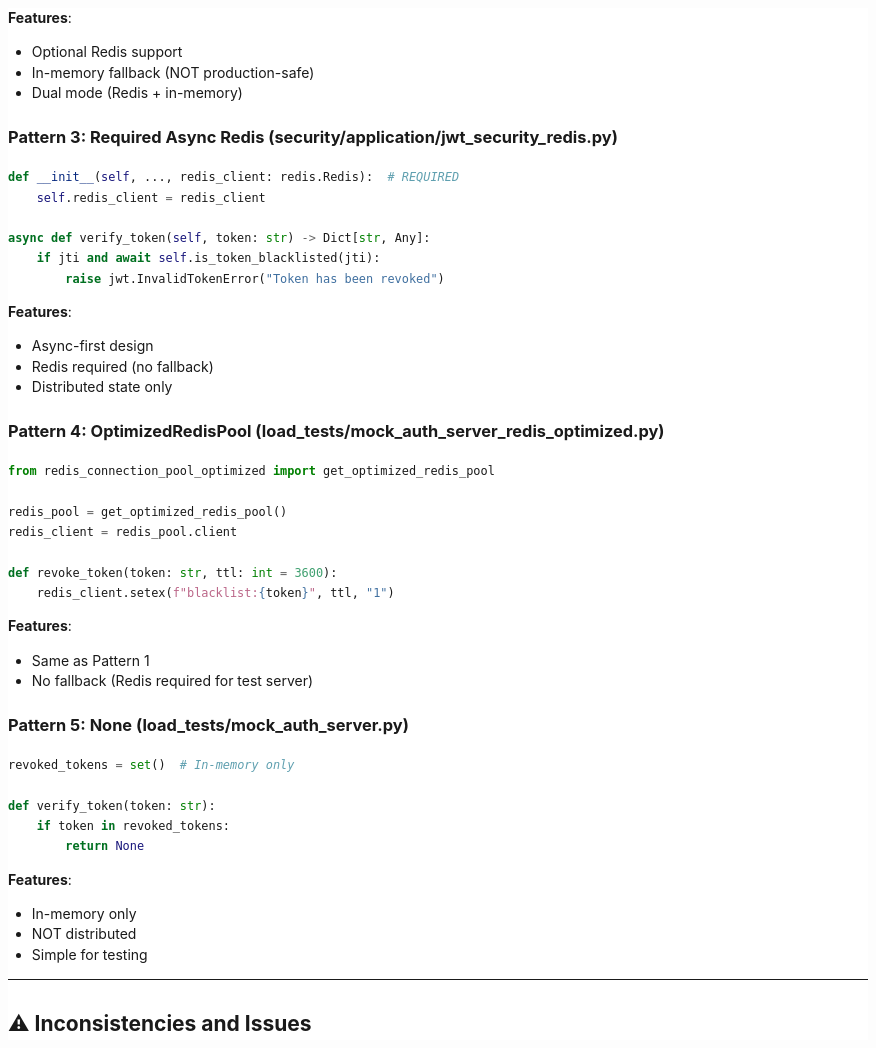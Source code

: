 **Features**:
- Optional Redis support
- In-memory fallback (NOT production-safe)
- Dual mode (Redis + in-memory)

### Pattern 3: Required Async Redis (security/application/jwt_security_redis.py)
```python
def __init__(self, ..., redis_client: redis.Redis):  # REQUIRED
    self.redis_client = redis_client

async def verify_token(self, token: str) -> Dict[str, Any]:
    if jti and await self.is_token_blacklisted(jti):
        raise jwt.InvalidTokenError("Token has been revoked")
```

**Features**:
- Async-first design
- Redis required (no fallback)
- Distributed state only

### Pattern 4: OptimizedRedisPool (load_tests/mock_auth_server_redis_optimized.py)
```python
from redis_connection_pool_optimized import get_optimized_redis_pool

redis_pool = get_optimized_redis_pool()
redis_client = redis_pool.client

def revoke_token(token: str, ttl: int = 3600):
    redis_client.setex(f"blacklist:{token}", ttl, "1")
```

**Features**:
- Same as Pattern 1
- No fallback (Redis required for test server)

### Pattern 5: None (load_tests/mock_auth_server.py)
```python
revoked_tokens = set()  # In-memory only

def verify_token(token: str):
    if token in revoked_tokens:
        return None
```

**Features**:
- In-memory only
- NOT distributed
- Simple for testing

---

## ⚠️ Inconsistencies and Issues

